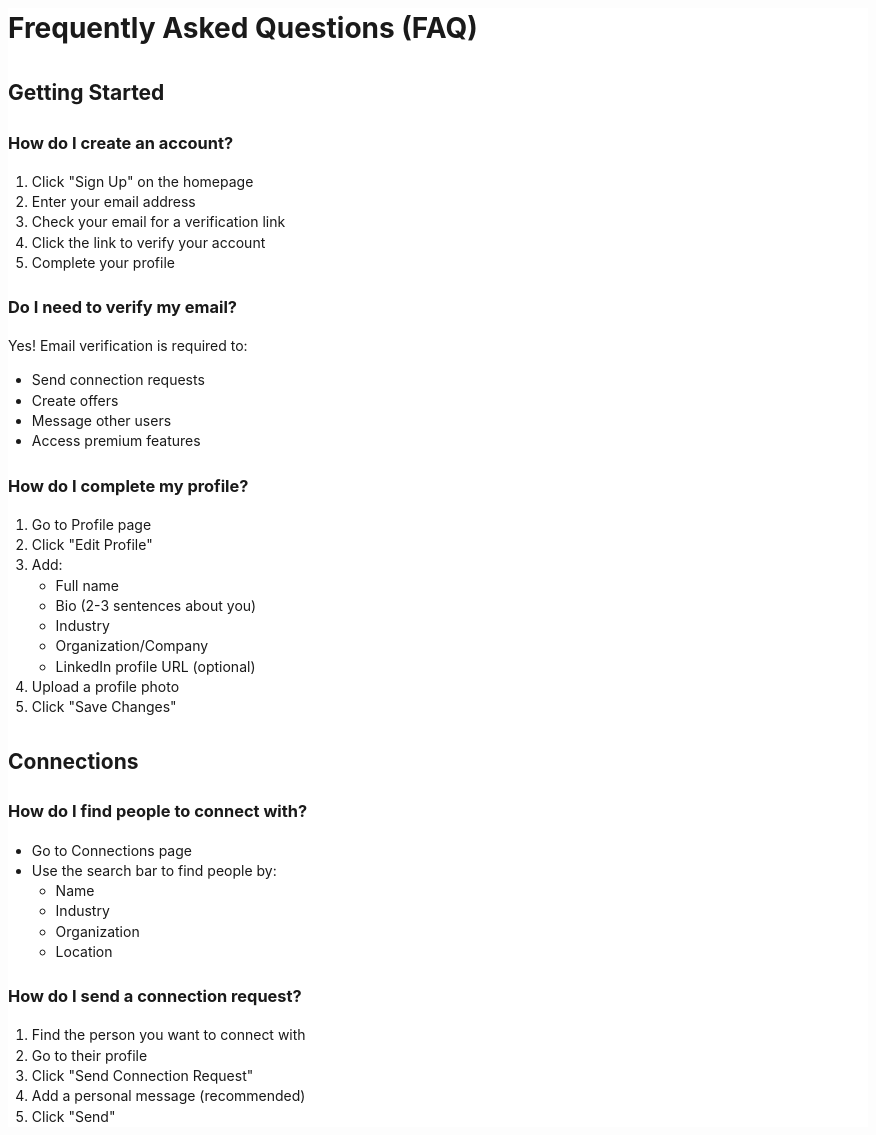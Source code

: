 # Frequently Asked Questions (FAQ)

## Getting Started

### How do I create an account?
1. Click "Sign Up" on the homepage
2. Enter your email address
3. Check your email for a verification link
4. Click the link to verify your account
5. Complete your profile

### Do I need to verify my email?
Yes! Email verification is required to:
- Send connection requests
- Create offers
- Message other users
- Access premium features

### How do I complete my profile?
1. Go to Profile page
2. Click "Edit Profile"
3. Add:
   - Full name
   - Bio (2-3 sentences about you)
   - Industry
   - Organization/Company
   - LinkedIn profile URL (optional)
4. Upload a profile photo
5. Click "Save Changes"

## Connections

### How do I find people to connect with?
- Go to Connections page
- Use the search bar to find people by:
  - Name
  - Industry
  - Organization
  - Location

### How do I send a connection request?
1. Find the person you want to connect with
2. Go to their profile
3. Click "Send Connection Request"
4. Add a personal message (recommended)
5. Click "Send"
